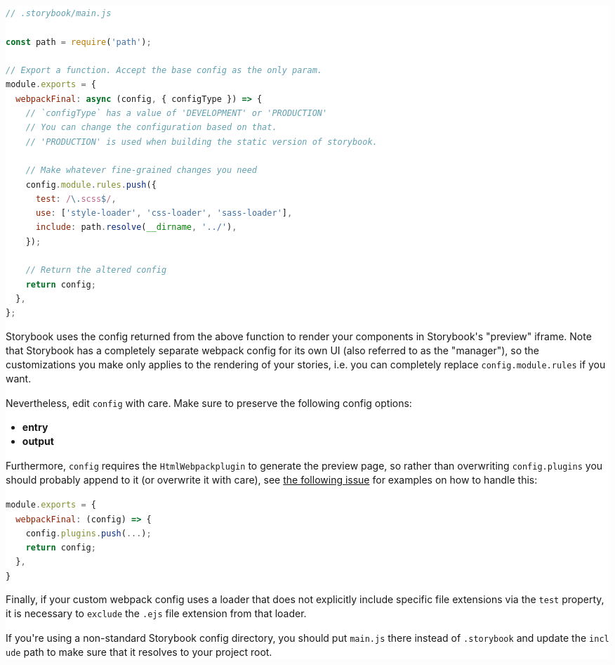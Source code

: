 ```js
// .storybook/main.js

const path = require('path');

// Export a function. Accept the base config as the only param.
module.exports = {
  webpackFinal: async (config, { configType }) => {
    // `configType` has a value of 'DEVELOPMENT' or 'PRODUCTION'
    // You can change the configuration based on that.
    // 'PRODUCTION' is used when building the static version of storybook.

    // Make whatever fine-grained changes you need
    config.module.rules.push({
      test: /\.scss$/,
      use: ['style-loader', 'css-loader', 'sass-loader'],
      include: path.resolve(__dirname, '../'),
    });

    // Return the altered config
    return config;
  },
};
```

Storybook uses the config returned from the above function to render your components in Storybook's "preview" iframe. Note that Storybook has a completely separate webpack config for its own UI (also referred to as the "manager"), so the customizations you make only applies to the rendering of your stories, i.e. you can completely replace `config.module.rules` if you want.

Nevertheless, edit `config` with care. Make sure to preserve the following config options:

- **entry**
- **output**

Furthermore, `config` requires the `HtmlWebpackplugin` to generate the preview page, so rather than overwriting `config.plugins` you should probably append to it (or overwrite it with care), see [the following issue](https://github.com/storybookjs/storybook/issues/6020) for examples on how to handle this:

```js
module.exports = {
  webpackFinal: (config) => {
    config.plugins.push(...);
    return config;
  },
}
```

Finally, if your custom webpack config uses a loader that does not explicitly include specific file extensions via the `test` property, it is necessary to `exclude` the `.ejs` file extension from that loader.

If you're using a non-standard Storybook config directory, you should put `main.js` there instead of `.storybook` and update the `include` path to make sure that it resolves to your project root.
